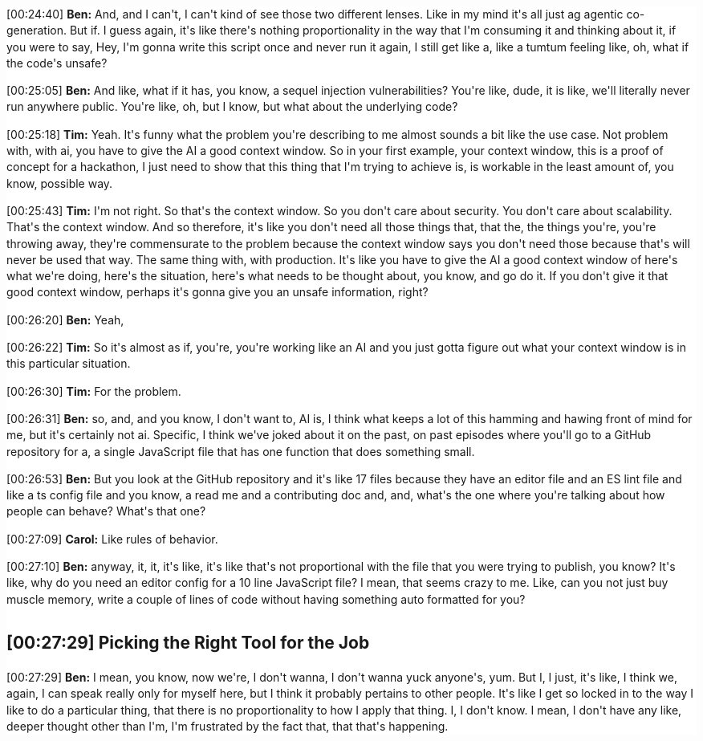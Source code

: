 [00:24:40] **Ben:** And, and I can't, I can't kind of see those two different lenses. Like in my mind it's all just ag agentic co-generation. But if. I guess again, it's like there's nothing proportionality in the way that I'm consuming it and thinking about it, if you were to say, Hey, I'm gonna write this script once and never run it again, I still get like a, like a tumtum feeling like, oh, what if the code's unsafe?

[00:25:05] **Ben:** And like, what if it has, you know, a sequel injection vulnerabilities? You're like, dude, it is like, we'll literally never run anywhere public. You're like, oh, but I know, but what about the underlying code?

[00:25:18] **Tim:** Yeah. It's funny what the problem you're describing to me almost sounds a bit like the use case. Not problem with, with ai, you have to give the AI a good context window. So in your first example, your context window, this is a proof of concept for a hackathon, I just need to show that this thing that I'm trying to achieve is, is workable in the least amount of, you know, possible way.

[00:25:43] **Tim:** I'm not right. So that's the context window. So you don't care about security. You don't care about scalability. That's the context window. And so therefore, it's like you don't need all those things that, that the, the things you're, you're throwing away, they're commensurate to the problem because the context window says you don't need those because that's will never be used that way. The same thing with, with production. It's like you have to give the AI a good context window of here's what we're doing, here's the situation, here's what needs to be thought about, you know, and go do it. If you don't give it that good context window, perhaps it's gonna give you an unsafe information, right?

[00:26:20] **Ben:** Yeah,

[00:26:22] **Tim:** So it's almost as if, you're, you're working like an AI and you just gotta figure out what your context window is in this particular situation.

[00:26:30] **Tim:** For the problem.

[00:26:31] **Ben:** so, and, and you know, I don't want to, AI is, I think what keeps a lot of this hamming and hawing front of mind for me, but it's certainly not ai. Specific, I think we've joked about it on the past, on past episodes where you'll go to a GitHub repository for a, a single JavaScript file that has one function that does something small.

[00:26:53] **Ben:** But you look at the GitHub repository and it's like 17 files because they have an editor file and an ES lint file and like a ts config file and you know, a read me and a contributing doc and, and, what's the one where you're talking about how people can behave? What's that one?

[00:27:09] **Carol:** Like rules of behavior.

[00:27:10] **Ben:** anyway, it, it, it's like, it's like that's not proportional with the file that you were trying to publish, you know? It's like, why do you need an editor config for a 10 line JavaScript file? I mean, that seems crazy to me. Like, can you not just buy muscle memory, write a couple of lines of code without having something auto formatted for you?

## [00:27:29] Picking the Right Tool for the Job

[00:27:29] **Ben:** I mean, you know, now we're, I don't wanna, I don't wanna yuck anyone's, yum. But I, I just, it's like, I think we, again, I can speak really only for myself here, but I think it probably pertains to other people. It's like I get so locked in to the way I like to do a particular thing, that there is no proportionality to how I apply that thing. I, I don't know. I mean, I don't have any like, deeper thought other than I'm, I'm frustrated by the fact that, that that's happening.


[working-code]: https://workingcode.dev/
[working-code-discord]: https://workingcode.dev/discord/
[working-code-patreon]: https://www.patreon.com/workingcodepod
[github]: https://github.com/WorkingCodePod/workingcode/blob/main/src/episodes/227-stop-commensurate-and-listen.md